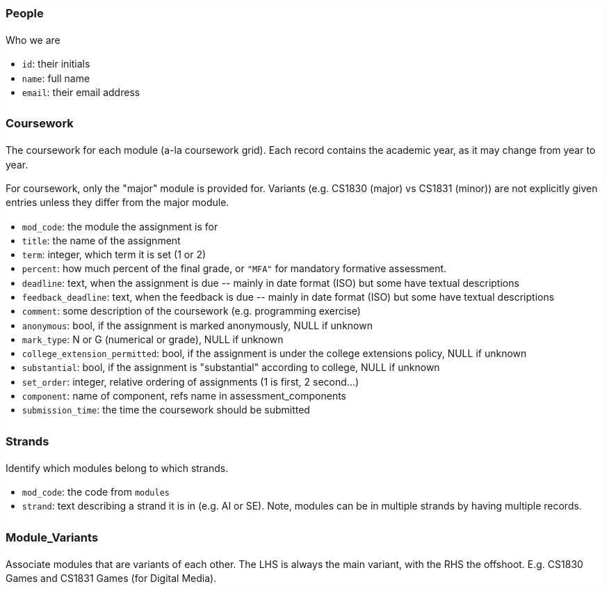 ### People

Who we are

* `id`: their initials
* `name`: full name
* `email`: their email address

### Coursework

The coursework for each module (a-la coursework grid).  Each record
contains the academic year, as it may change from year to year.

For coursework, only the "major" module is provided for.  Variants (e.g.
CS1830 (major) vs CS1831 (minor)) are not explicitly given entries
unless they differ from the major module.

* `mod_code`: the module the assignment is for
* `title`: the name of the assignment
* `term`: integer, which term it is set (1 or 2)
* `percent`: how much percent of the final grade, or `"MFA"` for
  mandatory formative assessment.
* `deadline`: text, when the assignment is due -- mainly in date format
  (ISO) but some have textual descriptions
* `feedback_deadline`: text, when the feedback is due -- mainly in date
  format (ISO) but some have textual descriptions
* `comment`: some description of the coursework (e.g. programming
  exercise)
* `anonymous`: bool, if the assignment is marked anonymously, NULL if
  unknown
* `mark_type`: N or G (numerical or grade), NULL if unknown
* `college_extension_permitted`: bool, if the assignment is under the college
  extensions policy, NULL if unknown
* `substantial`: bool, if the assignment is "substantial" according to
  college, NULL if unknown
* `set_order`: integer, relative ordering of assignments (1 is first, 2
  second...)
* `component`: name of component, refs name in assessment\_components
* `submission_time`: the time the coursework should be submitted

### Strands

Identify which modules belong to which strands.

* `mod_code`: the code from `modules`
* `strand`: text describing a strand it is in (e.g. AI or SE).
Note, modules can be in multiple strands by having multiple records.

### Module\_Variants

Associate modules that are variants of each other.  The LHS is always
the main variant, with the RHS the offshoot.  E.g. CS1830 Games and
CS1831 Games (for Digital Media).
